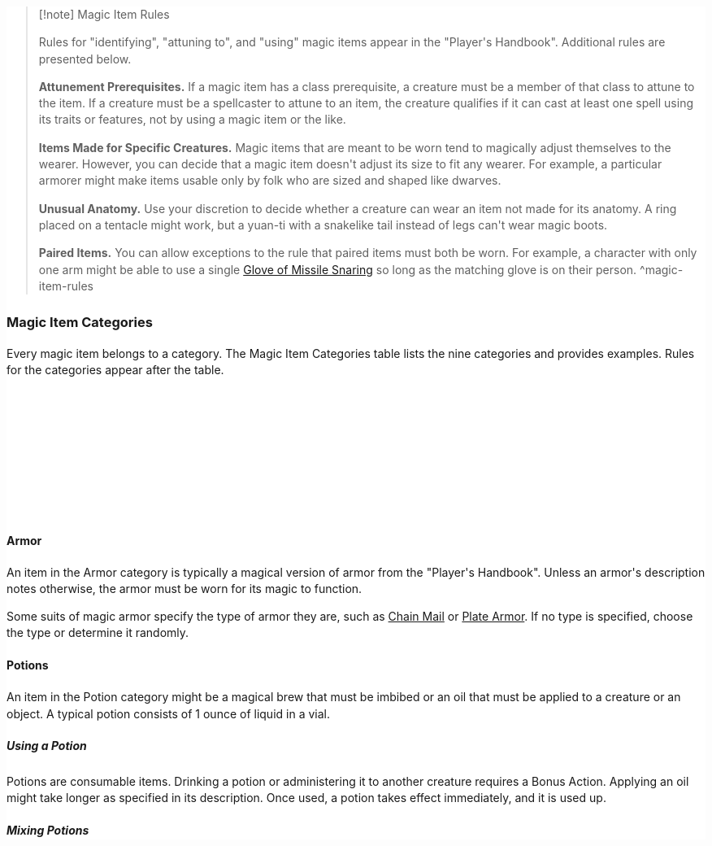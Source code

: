 > [!note] Magic Item Rules
> 
> Rules for "identifying", "attuning to", and "using" magic items appear in the "Player's Handbook". Additional rules are presented below.
> 
> **Attunement Prerequisites.** If a magic item has a class prerequisite, a creature must be a member of that class to attune to the item. If a creature must be a spellcaster to attune to an item, the creature qualifies if it can cast at least one spell using its traits or features, not by using a magic item or the like.
> 
> **Items Made for Specific Creatures.** Magic items that are meant to be worn tend to magically adjust themselves to the wearer. However, you can decide that a magic item doesn't adjust its size to fit any wearer. For example, a particular armorer might make items usable only by folk who are sized and shaped like dwarves.
> 
> **Unusual Anatomy.** Use your discretion to decide whether a creature can wear an item not made for its anatomy. A ring placed on a tentacle might work, but a yuan-ti with a snakelike tail instead of legs can't wear magic boots.
> 
> **Paired Items.** You can allow exceptions to the rule that paired items must both be worn. For example, a character with only one arm might be able to use a single [Glove of Missile Snaring](2-Mechanics/CLI/items/gloves-of-missile-snaring-xdmg.md) so long as the matching glove is on their person.
^magic-item-rules

### Magic Item Categories

Every magic item belongs to a category. The Magic Item Categories table lists the nine categories and provides examples. Rules for the categories appear after the table.

![Magic Item Categories](2-Mechanics/CLI/tables/magic-item-categories-xdmg.md)

#### Armor

An item in the Armor category is typically a magical version of armor from the "Player's Handbook". Unless an armor's description notes otherwise, the armor must be worn for its magic to function.

Some suits of magic armor specify the type of armor they are, such as [Chain Mail](2-Mechanics/CLI/items/chain-mail-xphb.md) or [Plate Armor](2-Mechanics/CLI/items/plate-armor-xphb.md). If no type is specified, choose the type or determine it randomly.

#### Potions

An item in the Potion category might be a magical brew that must be imbibed or an oil that must be applied to a creature or an object. A typical potion consists of 1 ounce of liquid in a vial.

##### Using a Potion

Potions are consumable items. Drinking a potion or administering it to another creature requires a Bonus Action. Applying an oil might take longer as specified in its description. Once used, a potion takes effect immediately, and it is used up.

##### Mixing Potions
